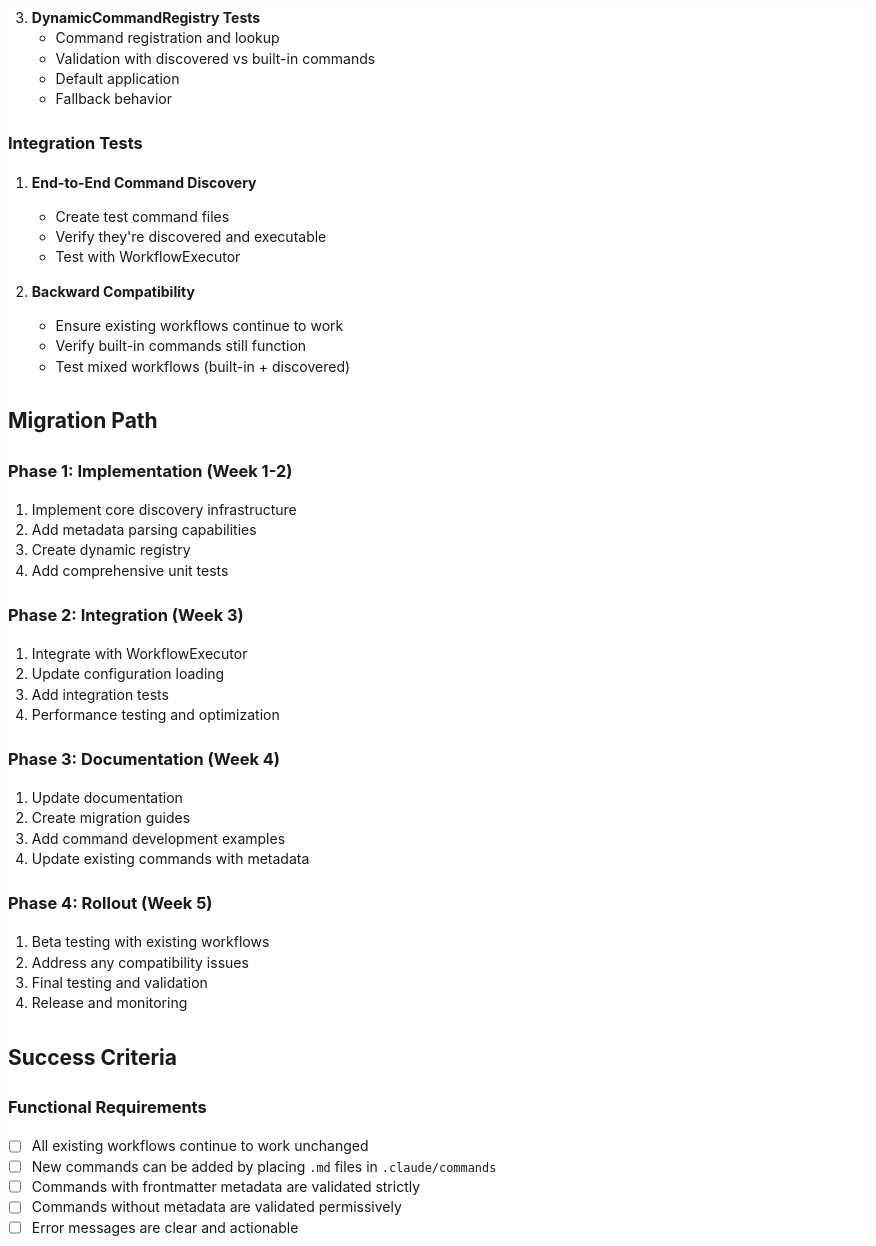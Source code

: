 3. **DynamicCommandRegistry Tests**
   - Command registration and lookup
   - Validation with discovered vs built-in commands
   - Default application
   - Fallback behavior

### Integration Tests

1. **End-to-End Command Discovery**
   - Create test command files
   - Verify they're discovered and executable
   - Test with WorkflowExecutor

2. **Backward Compatibility**
   - Ensure existing workflows continue to work
   - Verify built-in commands still function
   - Test mixed workflows (built-in + discovered)

## Migration Path

### Phase 1: Implementation (Week 1-2)
1. Implement core discovery infrastructure
2. Add metadata parsing capabilities
3. Create dynamic registry
4. Add comprehensive unit tests

### Phase 2: Integration (Week 3)
1. Integrate with WorkflowExecutor
2. Update configuration loading
3. Add integration tests
4. Performance testing and optimization

### Phase 3: Documentation (Week 4)
1. Update documentation
2. Create migration guides
3. Add command development examples
4. Update existing commands with metadata

### Phase 4: Rollout (Week 5)
1. Beta testing with existing workflows
2. Address any compatibility issues
3. Final testing and validation
4. Release and monitoring

## Success Criteria

### Functional Requirements
- [ ] All existing workflows continue to work unchanged
- [ ] New commands can be added by placing `.md` files in `.claude/commands`
- [ ] Commands with frontmatter metadata are validated strictly
- [ ] Commands without metadata are validated permissively
- [ ] Error messages are clear and actionable
